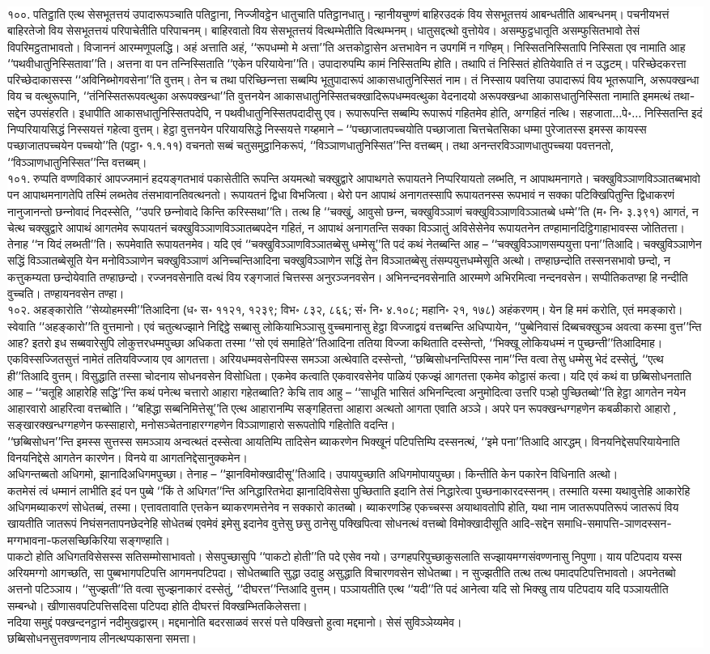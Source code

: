 १००. पतिट्ठाति एत्थ सेसभूतत्तयं उपादारूपञ्‍चाति पतिट्ठाना, निज्‍जीवट्ठेन धातुचाति पतिट्ठानधातु। न्हानीयचुण्णं बाहिरउदकं विय सेसभूतत्तयं आबन्धतीति आबन्धनम्। पचनीयभत्तं बाहिरतेजो विय सेसभूतत्तयं परिपाचेतीति परिपाचनम्। बाहिरवातो विय सेसभूतत्तयं वित्थम्भेतीति वित्थम्भनम्। धातुसद्दत्थो वुत्तोयेव। असम्फुट्ठधातूति असम्फुसितभावो तेसं विपरिमट्ठताभावतो। विजाननं आरम्मणूपलद्धि। अहं अत्ताति अहं, ‘‘रूपधम्मो मे अत्ता’’ति अत्तकोट्ठासेन अत्तभावेन न उपगमिं न गण्हिम्। निस्सितनिस्सितापि निस्सिता एव नामाति आह ‘‘पथवीधातुनिस्सितावा’’ति। अत्तना वा पन तन्‍निस्सिताति ‘‘एकेन परियायेना’’ति। उपादारुपम्पि कामं निस्सितम्पि होति। तथापि तं निस्सितं होतियेवाति तं न उद्धटम्। परिच्छेदकरत्ता परिच्छेदाकासस्स ‘‘अविनिब्भोगवसेना’’ति वुत्तम्। तेन च तथा परिच्छिन्‍नत्ता सब्बम्पि भूतुपादारूपं आकासधातुनिस्सितं नाम। तं निस्साय पवत्तिया उपादारूपं विय भूतरूपानि, अरूपक्खन्धा विय च वत्थुरूपानि, ‘‘तंनिस्सितरूपवत्थुका अरूपक्खन्धा’’ति वुत्तनयेन आकासधातुनिस्सितचक्खादिरूपधम्मवत्थुका वेदनादयो अरूपक्खन्धा आकासधातुनिस्सिता नामाति इममत्थं तथा-सद्देन उपसंहरति। इधापीति आकासधातुनिस्सितपदेपि, न पथवीधातुनिस्सितपदादीसु एव। रूपारूपन्ति सब्बम्पि रूपारूपं गहितमेव होति, अग्गहितं नत्थि। सहजाता…पे॰… निस्सितन्ति इदं निप्परियायसिद्धं निस्सयत्तं गहेत्वा वुत्तम्। हेट्ठा वुत्तनयेन परियायसिद्धे निस्सयत्ते गय्हमाने – ‘‘पच्छाजातपच्‍चयोति पच्छाजाता चित्तचेतसिका धम्मा पुरेजातस्स इमस्स कायस्स पच्छाजातपच्‍चयेन पच्‍चयो’’ति (पट्ठा॰ १.१.११) वचनतो सब्बं चतुसमुट्ठानिकरूपं, ‘‘विञ्‍ञाणधातुनिस्सित’’न्ति वत्तब्बम्। तथा अनन्तरविञ्‍ञाणधातुपच्‍चया पवत्तनतो, ‘‘विञ्‍ञाणधातुनिस्सित’’न्ति वत्तब्बम्।  
१०१. रुप्पति वण्णविकारं आपज्‍जमानं हदयङ्गतभावं पकासेतीति रूपन्ति अयमत्थो चक्खुद्वारे आपाथगते रूपायतने निप्परियायतो लब्भति, न आपाथमनागते। चक्खुविञ्‍ञाणविञ्‍ञातब्बभावो पन आपाथमनागतेपि तस्मिं लब्भतेव तंसभावानतिवत्थनतो। रूपायतनं द्विधा विभजित्वा। थेरो पन आपाथं अनागतस्सापि रूपायतनस्स रूपभावं न सक्‍का पटिक्खिपितुन्ति द्विधाकरणं नानुजानन्तो छन्‍नोवादं निदस्सेति, ‘‘उपरि छन्‍नोवादे किन्ति करिस्सथा’’ति। तत्थ हि ‘‘चक्खुं, आवुसो छन्‍न, चक्खुविञ्‍ञाणं चक्खुविञ्‍ञाणविञ्‍ञातब्बे धम्मे’’ति (म॰ नि॰ ३.३९१) आगतं, न चेत्थ चक्खुद्वारे आपाथं आगतमेव रूपायतनं चक्खुविञ्‍ञाणविञ्‍ञातब्बपदेन गहितं, न आपाथं अनागतन्ति सक्‍का विञ्‍ञातुं अविसेसेनेव रूपायतनेन तण्हामानदिट्ठिगाहाभावस्स जोतितत्ता। तेनाह ‘‘न यिदं लब्भती’’ति। रूपमेवाति रूपायतनमेव। यदि एवं ‘‘चक्खुविञ्‍ञाणविञ्‍ञातब्बेसु धम्मेसू’’ति पदं कथं नेतब्बन्ति आह – ‘‘चक्खुविञ्‍ञाणसम्पयुत्ता पना’’तिआदि। चक्खुविञ्‍ञाणेन सद्धिं विञ्‍ञातब्बेसूति येन मनोविञ्‍ञाणेन चक्खुविञ्‍ञाणं अनिच्‍चन्तिआदिना चक्खुविञ्‍ञाणेन सद्धिं तेन विञ्‍ञातब्बेसु तंसम्पयुत्तधम्मेसूति अत्थो। तण्हाछन्दोति तस्सनसभावो छन्दो, न कत्तुकम्यता छन्दोयेवाति तण्हाछन्दो। रज्‍जनवसेनाति वत्थं विय रङ्गजातं चित्तस्स अनुरञ्‍जनवसेन। अभिनन्दनवसेनाति आरम्मणे अभिरमित्वा नन्दनवसेन। सप्पीतिकतण्हा हि नन्दीति वुच्‍चति। तण्हायनवसेन तण्हा।  
१०२. अहङ्कारोति ‘‘सेय्योहमस्मी’’तिआदिना (ध॰ स॰ ११२१, १२३९; विभ॰ ८३२, ८६६; सं॰ नि॰ ४.१०८; महानि॰ २१, १७८) अहंकरणम्। येन हि ममं करोति, एतं ममङ्कारो। स्वेवाति ‘‘अहङ्कारो’’ति वुत्तमानो। एवं चतुत्थज्झाने निद्दिट्ठे सब्बासु लोकियाभिञ्‍ञासु वुच्‍चमानासु हेट्ठा विज्‍जाद्वयं वत्तब्बन्ति अधिप्पायेन, ‘‘पुब्बेनिवासं दिब्बचक्खुञ्‍च अवत्वा कस्मा वुत्त’’न्ति आह? इतरो इध सब्बवारेसुपि लोकुत्तरधम्मपुच्छा अधिकता तस्मा ‘‘सो एवं समाहिते’’तिआदिना ततिया विज्‍जा कथिताति दस्सेन्तो, ‘‘भिक्खू लोकियधम्मं न पुच्छन्ती’’तिआदिमाह। एकविस्सज्‍जितसुत्तं नामेतं ततियविज्‍जाय एव आगतत्ता। अरियधम्मवसेनपिस्स समञ्‍ञा अत्थेवाति दस्सेन्तो, ‘‘छब्बिसोधनन्तिपिस्स नाम’’न्ति वत्वा तेसु धम्मेसु भेदं दस्सेतुं, ‘‘एत्थ ही’’तिआदि वुत्तम्। विसुद्धाति तस्सा चोदनाय सोधनवसेन विसोधिता। एकमेव कत्वाति एकवारवसेनेव पाळियं एकज्झं आगतत्ता एकमेव कोट्ठासं कत्वा। यदि एवं कथं वा छब्बिसोधनताति आह – ‘‘चतूहि आहारेहि सद्धि’’न्ति कथं पनेत्थ चत्तारो आहारा गहेतब्बाति? केचि ताव आहु – ‘‘साधूति भासितं अभिनन्दित्वा अनुमोदित्वा उत्तरि पञ्हो पुच्छितब्बो’’ति हेट्ठा आगतेन नयेन आहारवारो आहरित्वा वत्तब्बोति। ‘‘बहिद्धा सब्बनिमित्तेसू’’ति एत्थ आहारानम्पि सङ्गहितत्ता आहारा अत्थतो आगता एवाति अञ्‍ञे। अपरे पन रूपक्खन्धग्गहणेन कबळीकारो आहारो , सङ्खारक्खन्धग्गहणेन फस्साहारो, मनोसञ्‍चेतनाहारग्गहणेन विञ्‍ञाणाहारो सरूपतोपि गहितोति वदन्ति।  
‘‘छब्बिसोधन’’न्ति इमस्स सुत्तस्स समञ्‍ञाय अन्वत्थतं दस्सेत्वा आयतिम्पि तादिसेन ब्याकरणेन भिक्खूनं पटिपत्तिम्पि दस्सनत्थं, ‘‘इमे पना’’तिआदि आरद्धम्। विनयनिद्देसपरियायेनाति विनयनिद्देसे आगतेन कारणेन। विनये वा आगतनिद्देसानुक्‍कमेन।  
अधिगन्तब्बतो अधिगमो, झानादिअधिगमपुच्छा। तेनाह – ‘‘झानविमोक्खादीसू’’तिआदि। उपायपुच्छाति अधिगमोपायपुच्छा। किन्तीति केन पकारेन विधिनाति अत्थो।  
कतमेसं त्वं धम्मानं लाभीति इदं पन पुब्बे ‘‘किं ते अधिगत’’न्ति अनिद्धारितभेदा झानादिविसेसा पुच्छिताति इदानि तेसं निद्धारेत्वा पुच्छनाकारदस्सनम्। तस्माति यस्मा यथावुत्तेहि आकारेहि अधिगमब्याकरणं सोधेतब्बं, तस्मा। एत्तावतावाति एत्तकेन ब्याकरणमत्तेनेव न सक्‍कारो कातब्बो। ब्याकरणञ्हि एकच्‍चस्स अयाथावतोपि होति, यथा नाम जातरूपपतिरूपं जातरूपं विय खायतीति जातरूपं निघंसनतापनछेदनेहि सोधेतब्बं एवमेवं इमेसु इदानेव वुत्तेसु छसु ठानेसु पक्खिपित्वा सोधनत्थं वत्तब्बो विमोक्खादीसूति आदि-सद्देन समाधि-समापत्ति-ञाणदस्सन-मग्गभावना-फलसच्छिकिरिया सङ्गण्हाति।  
पाकटो होति अधिगतविसेसस्स सतिसम्मोसाभावतो। सेसपुच्छासुपि ‘‘पाकटो होती’’ति पदे एसेव नयो। उग्गहपरिपुच्छाकुसलाति सज्झायमग्गसंवण्णनासु निपुणा। याय पटिपदाय यस्स अरियमग्गो आगच्छति, सा पुब्बभागपटिपत्ति आगमनपटिपदा। सोधेतब्बाति सुद्धा उदाहु असुद्धाति विचारणवसेन सोधेतब्बा। न सुज्झतीति तत्थ तत्थ पमादपटिपत्तिभावतो। अपनेतब्बो अत्तनो पटिञ्‍ञाय। ‘‘सुज्झती’’ति वत्वा सुज्झनाकारं दस्सेतुं, ‘‘दीघरत्त’’न्तिआदि वुत्तम्। पञ्‍ञायतीति एत्थ ‘‘यदी’’ति पदं आनेत्वा यदि सो भिक्खु ताय पटिपदाय यदि पञ्‍ञायतीति सम्बन्धो। खीणासवपटिपत्तिसदिसा पटिपदा होति दीघरत्तं विक्खम्भितकिलेसत्ता।  
नदिया समुद्दं पक्खन्दनट्ठानं नदीमुखद्वारम्। मद्दमानोति बदरसाळवं सरसं पत्ते पक्खित्तो हुत्वा मद्दमानो। सेसं सुविञ्‍ञेय्यमेव।  
छब्बिसोधनसुत्तवण्णनाय लीनत्थप्पकासना समत्ता।  
